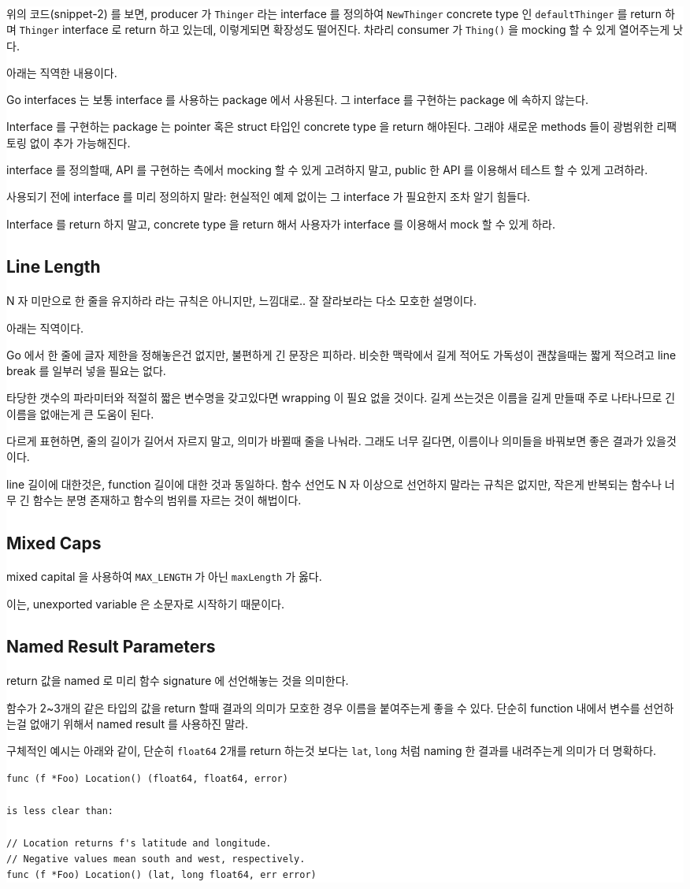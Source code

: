 위의 코드(snippet-2) 를 보면, producer 가 `Thinger` 라는 interface 를 정의하여 `NewThinger` concrete type 인 `defaultThinger` 를 return 하며 `Thinger` interface 로  return 하고 있는데, 이렇게되면 확장성도 떨어진다. 차라리 consumer 가 `Thing()` 을 mocking 할 수 있게 열어주는게 낫다.

아래는 직역한 내용이다.

Go interfaces 는 보통 interface 를 사용하는 package 에서 사용된다. 그 interface 를 구현하는 package 에 속하지 않는다.

Interface 를 구현하는 package 는 pointer 혹은 struct 타입인 concrete type 을 return 해야된다. 그래야 새로운 methods 들이 광범위한 리팩토링 없이 추가 가능해진다.

interface 를 정의할때, API 를 구현하는 측에서 mocking 할 수 있게 고려하지 말고, public 한 API 를 이용해서 테스트 할 수 있게 고려하라.

사용되기 전에 interface 를 미리 정의하지 말라: 현실적인 예제 없이는 그 interface 가 필요한지 조차 알기 힘들다.

Interface 를 return 하지 말고, concrete type 을 return 해서 사용자가 interface 를 이용해서 mock 할 수 있게 하라.

## Line Length

N 자 미만으로 한 줄을 유지하라 라는 규칙은 아니지만, 느낌대로.. 잘 잘라보라는 다소 모호한 설명이다. 

아래는 직역이다.

Go 에서 한 줄에 글자 제한을 정해놓은건 없지만, 불편하게 긴 문장은 피하라. 비슷한 맥락에서 길게 적어도 가독성이 괜찮을때는 짧게 적으려고 line break 를 일부러 넣을 필요는 없다. 

타당한 갯수의 파라미터와 적절히 짧은 변수명을 갖고있다면  wrapping 이 필요 없을 것이다. 길게 쓰는것은 이름을 길게 만들때 주로 나타나므로 긴 이름을 없애는게 큰 도움이 된다.

다르게 표현하면, 줄의 길이가 길어서 자르지 말고, 의미가 바뀔때 줄을 나눠라. 그래도 너무 길다면, 이름이나 의미들을 바꿔보면 좋은 결과가 있을것이다.

line 길이에 대한것은, function 길이에 대한 것과 동일하다. 함수 선언도 N 자 이상으로 선언하지 말라는 규칙은 없지만, 작은게 반복되는 함수나 너무 긴 함수는 분명 존재하고 함수의 범위를 자르는 것이 해법이다. 

## Mixed Caps

mixed capital 을 사용하여 `MAX_LENGTH` 가 아닌 `maxLength` 가 옳다.

이는, unexported variable 은 소문자로 시작하기 때문이다.

## Named Result Parameters

return 값을 named 로 미리 함수 signature 에 선언해놓는 것을 의미한다.

함수가 2~3개의 같은 타입의 값을 return 할때 결과의 의미가 모호한 경우 이름을 붙여주는게 좋을 수 있다. 단순히 function 내에서 변수를 선언하는걸 없애기 위해서 named result 를 사용하진 말라.

구체적인 예시는 아래와 같이, 단순히 `float64` 2개를 return 하는것 보다는 `lat`, `long` 처럼 naming 한 결과를 내려주는게 의미가 더 명확하다.

```golang
func (f *Foo) Location() (float64, float64, error)

is less clear than:

// Location returns f's latitude and longitude.
// Negative values mean south and west, respectively.
func (f *Foo) Location() (lat, long float64, err error)
```

